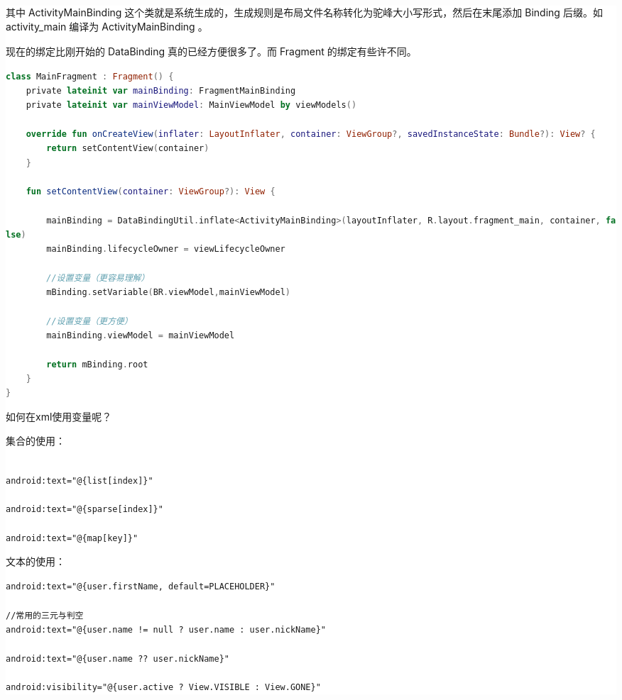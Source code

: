 其中 ActivityMainBinding 这个类就是系统生成的，生成规则是布局文件名称转化为驼峰大小写形式，然后在末尾添加 Binding 后缀。如 activity\_main 编译为 ActivityMainBinding 。

现在的绑定比刚开始的 DataBinding 真的已经方便很多了。而 Fragment 的绑定有些许不同。

```kotlin
class MainFragment : Fragment() {
    private lateinit var mainBinding: FragmentMainBinding
    private lateinit var mainViewModel: MainViewModel by viewModels()

    override fun onCreateView(inflater: LayoutInflater, container: ViewGroup?, savedInstanceState: Bundle?): View? {
        return setContentView(container)
    }

    fun setContentView(container: ViewGroup?): View {

        mainBinding = DataBindingUtil.inflate<ActivityMainBinding>(layoutInflater, R.layout.fragment_main, container, false)
        mainBinding.lifecycleOwner = viewLifecycleOwner

        //设置变量（更容易理解）
        mBinding.setVariable(BR.viewModel,mainViewModel)

        //设置变量（更方便）
        mainBinding.viewModel = mainViewModel

        return mBinding.root
    }
}
```

如何在xml使用变量呢？

集合的使用：

```xml

android:text="@{list[index]}"

android:text="@{sparse[index]}"

android:text="@{map[key]}"

```

文本的使用：

```xml
android:text="@{user.firstName, default=PLACEHOLDER}"

//常用的三元与判空
android:text="@{user.name != null ? user.name : user.nickName}"

android:text="@{user.name ?? user.nickName}"

android:visibility="@{user.active ? View.VISIBLE : View.GONE}"
```
